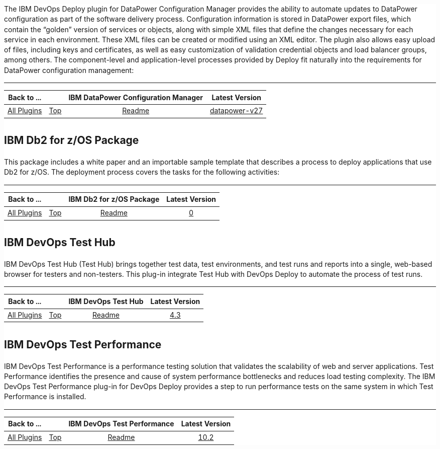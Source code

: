 The IBM DevOps Deploy plugin for DataPower Configuration Manager provides the ability to automate updates to DataPower configuration as part of the software delivery process. Configuration information is stored in DataPower export files, which contain the “golden” version of services or objects, along with simple XML files that define the changes necessary for each service in each environment. These XML files can be created or modified using an XML editor. The plugin also allows easy upload of files, including keys and certificates, as well as easy customization of validation credential objects and load balancer groups, among others. The component-level and application-level processes provided by Deploy fit naturally into the requirements for DataPower configuration management:

---

|Back to ...||IBM DataPower Configuration Manager |Latest Version|
| :---: | :---: | :---: | :---: |
|[All Plugins](../index.md)|[Top](#contents)|[Readme](datapower/README.md)|[datapower-v27](https://github.com/ibm-datapower/datapower-configuration-manager/releases/download/Datapower27/datapower-v27.zip)|

## IBM Db2 for z/OS Package

This package includes a white paper and an importable sample template that describes a process to deploy applications that use Db2 for z/OS. The deployment process covers the tasks for the following activities:

---

|Back to ...||IBM Db2 for z/OS Package |Latest Version|
| :---: | :---: | :---: | :---: |
|[All Plugins](../index.md)|[Top](#contents)|[Readme](ibm-db2-for-z-os-package/README.md)|[0]()|

## IBM DevOps Test Hub

IBM DevOps Test Hub (Test Hub) brings together test data, test environments, and test runs and reports into a single, web-based browser for testers and non-testers. This plug-in integrate Test Hub with DevOps Deploy to automate the process of test runs.

---

|Back to ...||IBM DevOps Test Hub |Latest Version|
| :---: | :---: | :---: | :---: |
|[All Plugins](../index.md)|[Top](#contents)|[Readme](IBMDevOpsTestHub/README.md)|[4.3](https://raw.githubusercontent.com/UrbanCode/IBM-UCD-PLUGINS/main/files/IBMDevOpsTestHub/DTHub-DD-IBM-4.3.zip)|

## IBM DevOps Test Performance

IBM DevOps Test Performance is a performance testing solution that validates the scalability of web and server applications. Test Performance identifies the presence and cause of system performance bottlenecks and reduces load testing complexity. The IBM DevOps Test Performance plug-in for DevOps Deploy provides a step to run performance tests on the same system in which Test Performance is installed.

---

|Back to ...||IBM DevOps Test Performance |Latest Version|
| :---: | :---: | :---: | :---: |
|[All Plugins](../index.md)|[Top](#contents)|[Readme](IBMDevOpsTestPerf/README.md)|[10.2](https://raw.githubusercontent.com/UrbanCode/IBM-UCD-PLUGINS/main/files/IBMDevOpsTestPerf/DTPerf-DD-IBM-10.2.zip)|
